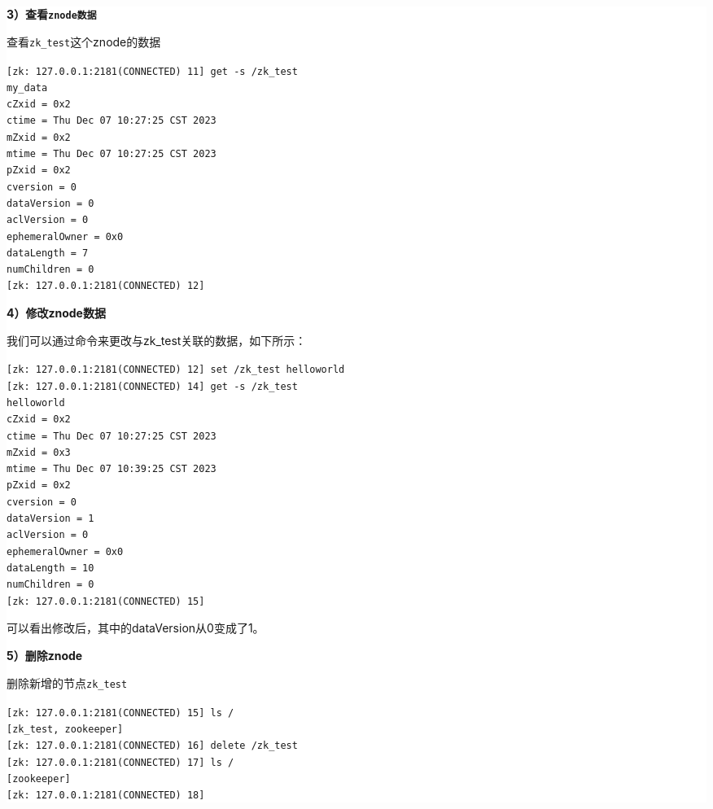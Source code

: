 **3）查看`znode数据`**

查看`zk_test`这个znode的数据

```
[zk: 127.0.0.1:2181(CONNECTED) 11] get -s /zk_test
my_data
cZxid = 0x2
ctime = Thu Dec 07 10:27:25 CST 2023
mZxid = 0x2
mtime = Thu Dec 07 10:27:25 CST 2023
pZxid = 0x2
cversion = 0
dataVersion = 0
aclVersion = 0
ephemeralOwner = 0x0
dataLength = 7
numChildren = 0
[zk: 127.0.0.1:2181(CONNECTED) 12] 
```

**4）修改znode数据**

我们可以通过命令来更改与zk_test关联的数据，如下所示：

```
[zk: 127.0.0.1:2181(CONNECTED) 12] set /zk_test helloworld
[zk: 127.0.0.1:2181(CONNECTED) 14] get -s /zk_test
helloworld
cZxid = 0x2
ctime = Thu Dec 07 10:27:25 CST 2023
mZxid = 0x3
mtime = Thu Dec 07 10:39:25 CST 2023
pZxid = 0x2
cversion = 0
dataVersion = 1
aclVersion = 0
ephemeralOwner = 0x0
dataLength = 10
numChildren = 0
[zk: 127.0.0.1:2181(CONNECTED) 15] 
```

可以看出修改后，其中的dataVersion从0变成了1。

**5）删除znode**

删除新增的节点`zk_test`

```
[zk: 127.0.0.1:2181(CONNECTED) 15] ls /
[zk_test, zookeeper]
[zk: 127.0.0.1:2181(CONNECTED) 16] delete /zk_test
[zk: 127.0.0.1:2181(CONNECTED) 17] ls /
[zookeeper]
[zk: 127.0.0.1:2181(CONNECTED) 18] 
```
